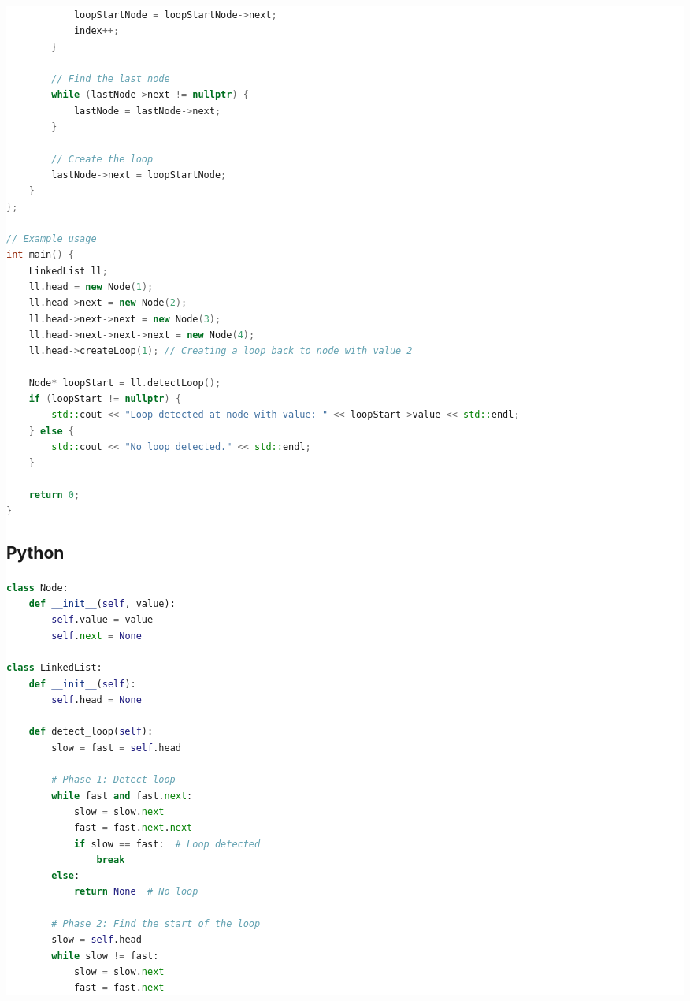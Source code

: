 ```cpp
            loopStartNode = loopStartNode->next;
            index++;
        }

        // Find the last node
        while (lastNode->next != nullptr) {
            lastNode = lastNode->next;
        }

        // Create the loop
        lastNode->next = loopStartNode;
    }
};

// Example usage
int main() {
    LinkedList ll;
    ll.head = new Node(1);
    ll.head->next = new Node(2);
    ll.head->next->next = new Node(3);
    ll.head->next->next->next = new Node(4);
    ll.head->createLoop(1); // Creating a loop back to node with value 2

    Node* loopStart = ll.detectLoop();
    if (loopStart != nullptr) {
        std::cout << "Loop detected at node with value: " << loopStart->value << std::endl;
    } else {
        std::cout << "No loop detected." << std::endl;
    }

    return 0;
}
```

## Python
```python
class Node:
    def __init__(self, value):
        self.value = value
        self.next = None

class LinkedList:
    def __init__(self):
        self.head = None

    def detect_loop(self):
        slow = fast = self.head

        # Phase 1: Detect loop
        while fast and fast.next:
            slow = slow.next
            fast = fast.next.next
            if slow == fast:  # Loop detected
                break
        else:
            return None  # No loop

        # Phase 2: Find the start of the loop
        slow = self.head
        while slow != fast:
            slow = slow.next
            fast = fast.next
```